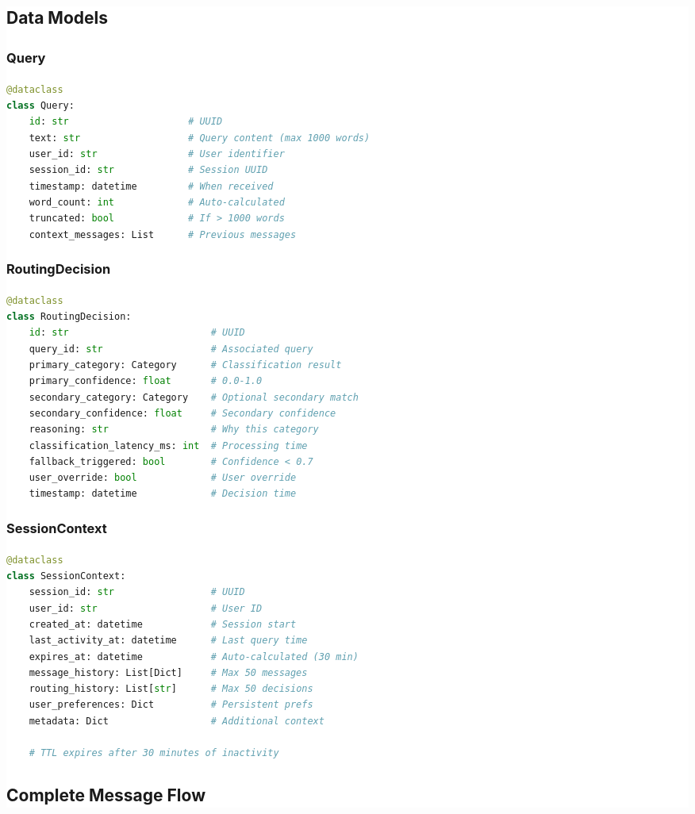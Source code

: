 ## Data Models

### Query
```python
@dataclass
class Query:
    id: str                     # UUID
    text: str                   # Query content (max 1000 words)
    user_id: str                # User identifier
    session_id: str             # Session UUID
    timestamp: datetime         # When received
    word_count: int             # Auto-calculated
    truncated: bool             # If > 1000 words
    context_messages: List      # Previous messages
```

### RoutingDecision
```python
@dataclass
class RoutingDecision:
    id: str                         # UUID
    query_id: str                   # Associated query
    primary_category: Category      # Classification result
    primary_confidence: float       # 0.0-1.0
    secondary_category: Category    # Optional secondary match
    secondary_confidence: float     # Secondary confidence
    reasoning: str                  # Why this category
    classification_latency_ms: int  # Processing time
    fallback_triggered: bool        # Confidence < 0.7
    user_override: bool             # User override
    timestamp: datetime             # Decision time
```

### SessionContext
```python
@dataclass
class SessionContext:
    session_id: str                 # UUID
    user_id: str                    # User ID
    created_at: datetime            # Session start
    last_activity_at: datetime      # Last query time
    expires_at: datetime            # Auto-calculated (30 min)
    message_history: List[Dict]     # Max 50 messages
    routing_history: List[str]      # Max 50 decisions
    user_preferences: Dict          # Persistent prefs
    metadata: Dict                  # Additional context
    
    # TTL expires after 30 minutes of inactivity
```

## Complete Message Flow

